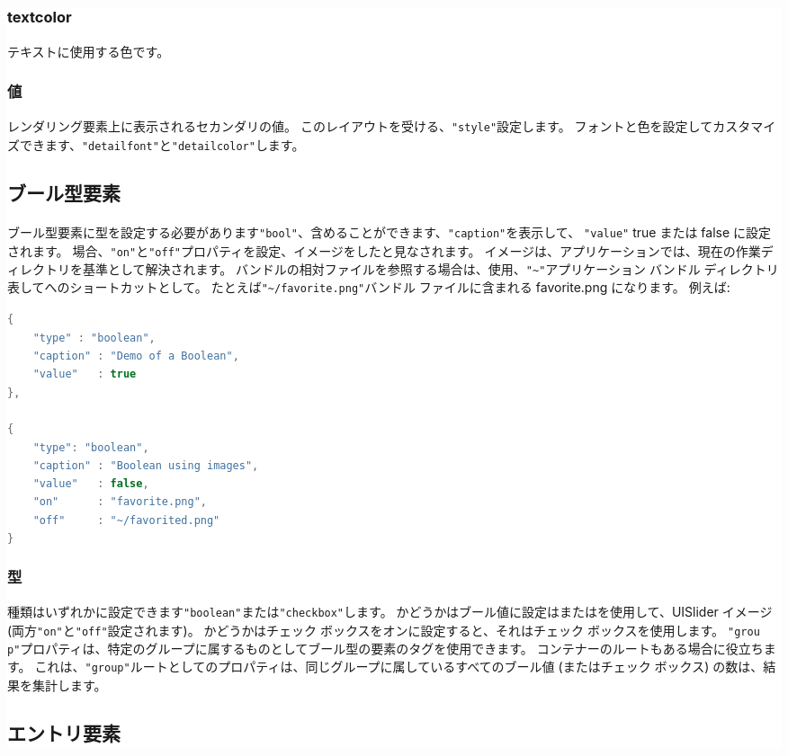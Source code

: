  <a name="textcolor" />


### <a name="textcolor"></a>textcolor

テキストに使用する色です。

 <a name="value" />


### <a name="value"></a>値

レンダリング要素上に表示されるセカンダリの値。 このレイアウトを受ける、`"style"`設定します。 フォントと色を設定してカスタマイズできます、`"detailfont"`と`"detailcolor"`します。

 <a name="Boolean_Elements" />


## <a name="boolean-elements"></a>ブール型要素

ブール型要素に型を設定する必要があります`"bool"`、含めることができます、`"caption"`を表示して、 `"value"` true または false に設定されます。 場合、`"on"`と`"off"`プロパティを設定、イメージをしたと見なされます。 イメージは、アプリケーションでは、現在の作業ディレクトリを基準として解決されます。 バンドルの相対ファイルを参照する場合は、使用、`"~"`アプリケーション バンドル ディレクトリ表してへのショートカットとして。 たとえば`"~/favorite.png"`バンドル ファイルに含まれる favorite.png になります。 例えば:

```csharp
{ 
    "type" : "boolean",
    "caption" : "Demo of a Boolean",
    "value"   : true
},

{
    "type": "boolean",
    "caption" : "Boolean using images",
    "value"   : false,
    "on"      : "favorite.png",
    "off"     : "~/favorited.png"
}
```

 <a name="type" />


### <a name="type"></a>型

種類はいずれかに設定できます`"boolean"`または`"checkbox"`します。 かどうかはブール値に設定はまたはを使用して、UISlider イメージ (両方`"on"`と`"off"`設定されます)。 かどうかはチェック ボックスをオンに設定すると、それはチェック ボックスを使用します。 `"group"`プロパティは、特定のグループに属するものとしてブール型の要素のタグを使用できます。 コンテナーのルートもある場合に役立ちます。 これは、`"group"`ルートとしてのプロパティは、同じグループに属しているすべてのブール値 (またはチェック ボックス) の数は、結果を集計します。

 <a name="Entry_Elements" />


## <a name="entry-elements"></a>エントリ要素
